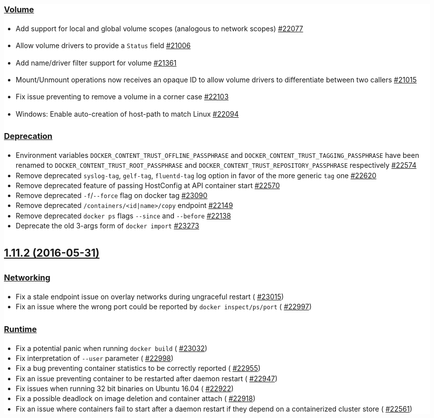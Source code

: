 ### [Volume](https://docs.docker.com/engine/release-notes/prior-releases/#volume-2)

- Add support for local and global volume scopes (analogous to network scopes) [#22077](https://github.com/docker/docker/pull/22077)
- Allow volume drivers to provide a `Status` field [#21006](https://github.com/docker/docker/pull/21006)
- Add name/driver filter support for volume [#21361](https://github.com/docker/docker/pull/21361)

- Mount/Unmount operations now receives an opaque ID to allow volume drivers to differentiate between two callers [#21015](https://github.com/docker/docker/pull/21015)

- Fix issue preventing to remove a volume in a corner case [#22103](https://github.com/docker/docker/pull/22103)
- Windows: Enable auto-creation of host-path to match Linux [#22094](https://github.com/docker/docker/pull/22094)

### [Deprecation](https://docs.docker.com/engine/release-notes/prior-releases/#deprecation-1)

- Environment variables `DOCKER_CONTENT_TRUST_OFFLINE_PASSPHRASE` and `DOCKER_CONTENT_TRUST_TAGGING_PASSPHRASE` have been renamed to `DOCKER_CONTENT_TRUST_ROOT_PASSPHRASE` and `DOCKER_CONTENT_TRUST_REPOSITORY_PASSPHRASE` respectively [#22574](https://github.com/docker/docker/pull/22574)
- Remove deprecated `syslog-tag`, `gelf-tag`, `fluentd-tag` log option in favor of the more generic `tag` one [#22620](https://github.com/docker/docker/pull/22620)
- Remove deprecated feature of passing HostConfig at API container start [#22570](https://github.com/docker/docker/pull/22570)
- Remove deprecated `-f`/`--force` flag on docker tag [#23090](https://github.com/docker/docker/pull/23090)
- Remove deprecated `/containers/<id|name>/copy` endpoint [#22149](https://github.com/docker/docker/pull/22149)
- Remove deprecated `docker ps` flags `--since` and `--before` [#22138](https://github.com/docker/docker/pull/22138)
- Deprecate the old 3-args form of `docker import` [#23273](https://github.com/docker/docker/pull/23273)

## [1.11.2 (2016-05-31)](https://docs.docker.com/engine/release-notes/prior-releases/#1112-2016-05-31)

### [Networking](https://docs.docker.com/engine/release-notes/prior-releases/#networking-7)

- Fix a stale endpoint issue on overlay networks during ungraceful restart ( [#23015](https://github.com/docker/docker/pull/23015))
- Fix an issue where the wrong port could be reported by `docker inspect/ps/port` ( [#22997](https://github.com/docker/docker/pull/22997))

### [Runtime](https://docs.docker.com/engine/release-notes/prior-releases/#runtime-9)

- Fix a potential panic when running `docker build` ( [#23032](https://github.com/docker/docker/pull/23032))
- Fix interpretation of `--user` parameter ( [#22998](https://github.com/docker/docker/pull/22998))
- Fix a bug preventing container statistics to be correctly reported ( [#22955](https://github.com/docker/docker/pull/22955))
- Fix an issue preventing container to be restarted after daemon restart ( [#22947](https://github.com/docker/docker/pull/22947))
- Fix issues when running 32 bit binaries on Ubuntu 16.04 ( [#22922](https://github.com/docker/docker/pull/22922))
- Fix a possible deadlock on image deletion and container attach ( [#22918](https://github.com/docker/docker/pull/22918))
- Fix an issue where containers fail to start after a daemon restart if they depend on a containerized cluster store ( [#22561](https://github.com/docker/docker/pull/22561))